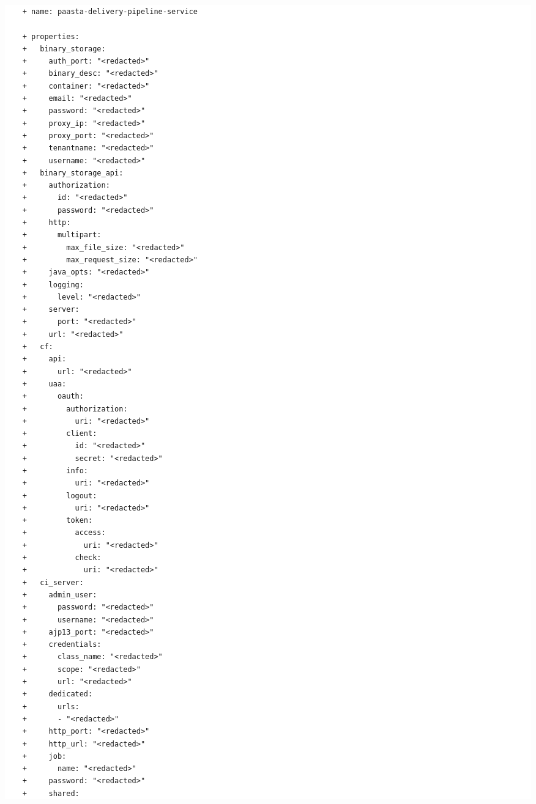         + name: paasta-delivery-pipeline-service
          
        + properties:
        +   binary_storage:
        +     auth_port: "<redacted>"
        +     binary_desc: "<redacted>"
        +     container: "<redacted>"
        +     email: "<redacted>"
        +     password: "<redacted>"
        +     proxy_ip: "<redacted>"
        +     proxy_port: "<redacted>"
        +     tenantname: "<redacted>"
        +     username: "<redacted>"
        +   binary_storage_api:
        +     authorization:
        +       id: "<redacted>"
        +       password: "<redacted>"
        +     http:
        +       multipart:
        +         max_file_size: "<redacted>"
        +         max_request_size: "<redacted>"
        +     java_opts: "<redacted>"
        +     logging:
        +       level: "<redacted>"
        +     server:
        +       port: "<redacted>"
        +     url: "<redacted>"
        +   cf:
        +     api:
        +       url: "<redacted>"
        +     uaa:
        +       oauth:
        +         authorization:
        +           uri: "<redacted>"
        +         client:
        +           id: "<redacted>"
        +           secret: "<redacted>"
        +         info:
        +           uri: "<redacted>"
        +         logout:
        +           uri: "<redacted>"
        +         token:
        +           access:
        +             uri: "<redacted>"
        +           check:
        +             uri: "<redacted>"
        +   ci_server:
        +     admin_user:
        +       password: "<redacted>"
        +       username: "<redacted>"
        +     ajp13_port: "<redacted>"
        +     credentials:
        +       class_name: "<redacted>"
        +       scope: "<redacted>"
        +       url: "<redacted>"
        +     dedicated:
        +       urls:
        +       - "<redacted>"
        +     http_port: "<redacted>"
        +     http_url: "<redacted>"
        +     job:
        +       name: "<redacted>"
        +     password: "<redacted>"
        +     shared: